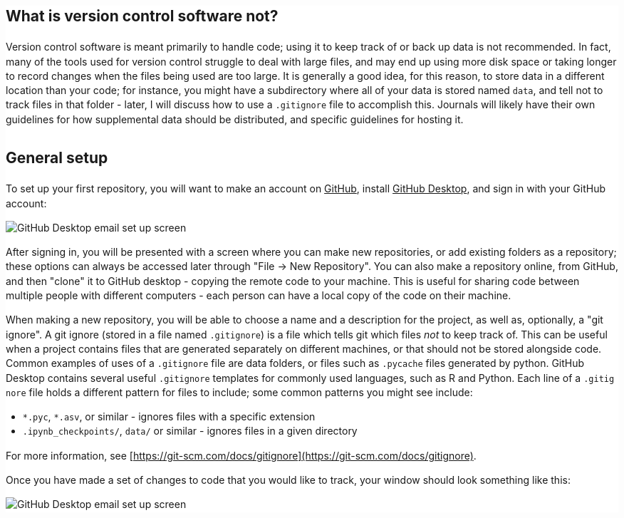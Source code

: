 
## What is version control software not?

Version control software is meant primarily to handle code; using it to keep track of or back up data is not recommended. In fact, many of the tools used for version control struggle to deal with large files, and may end up using more disk space or taking longer to record changes when the files being used are too large. It is generally a good idea, for this reason, to store data in a different location than your code; for instance, you might have a subdirectory where all of your data is stored named `data`, and tell not to track files in that folder - later, I will discuss how to use a `.gitignore` file to accomplish this. Journals will likely have their own guidelines for how supplemental data should be distributed, and specific guidelines for hosting it.


## General setup

To set up your first repository, you will want to make an account on [GitHub](https://github.com/), install [GitHub Desktop](https://desktop.github.com/), and sign in with your GitHub account:

<picture>
  <source srcset="{{site.url}}/assets/img/posts/2023-03-08-vcs-for-science/github-sign-in.webp" type="image/webp">
  <source srcset="{{site.url}}/assets/img/posts/2023-03-08-vcs-for-science/github-sign-in.png" type="image/png"> 
  <img src="{{site.url}}/assets/img/posts/2023-03-08-vcs-for-science/github-sign-in.png" alt="GitHub Desktop email set up screen"
    width="100%"
    style="aspect-ratio: 960/660">
</picture>

After signing in, you will be presented with a screen where you can make new repositories, or add existing folders as a repository; these options can always be accessed later through "File → New Repository". You can also make a repository online, from GitHub, and then "clone" it to GitHub desktop - copying the remote code to your machine. This is useful for sharing code between multiple people with different computers - each person can have a local copy of the code on their machine.

When making a new repository, you will be able to choose a name and a description for the project, as well as, optionally, a "git ignore". A git ignore (stored in a file named `.gitignore`) is a file which tells git which files _not_ to keep track of. This can be useful when a project contains files that are generated separately on different machines, or that should not be stored alongside code. Common examples of uses of a `.gitignore` file are data folders, or files such as `.pycache` files generated by python. GitHub Desktop contains several useful `.gitignore` templates for commonly used languages, such as R and Python. Each line of a `.gitignore` file holds a different pattern for files to include; some common patterns you might see include:



* `*.pyc`, `*.asv`, or similar - ignores files with a specific extension
* `.ipynb_checkpoints/`, `data/` or similar - ignores files in a given directory

For more information, see [https://git-scm.com/docs/gitignore](https://git-scm.com/docs/gitignore).

Once you have made a set of changes to code that you would like to track, your window should look something like this:

<picture>
  <source srcset="{{site.url}}/assets/img/posts/2023-03-08-vcs-for-science/git-commit.webp" type="image/webp">
  <source srcset="{{site.url}}/assets/img/posts/2023-03-08-vcs-for-science/git-commit.png" type="image/png"> 
  <img src="{{site.url}}/assets/img/posts/2023-03-08-vcs-for-science/git-commit.png"
    alt="GitHub Desktop email set up screen"
    width="100%"
    style="aspect-ratio: 960/660"
  >
</picture>
